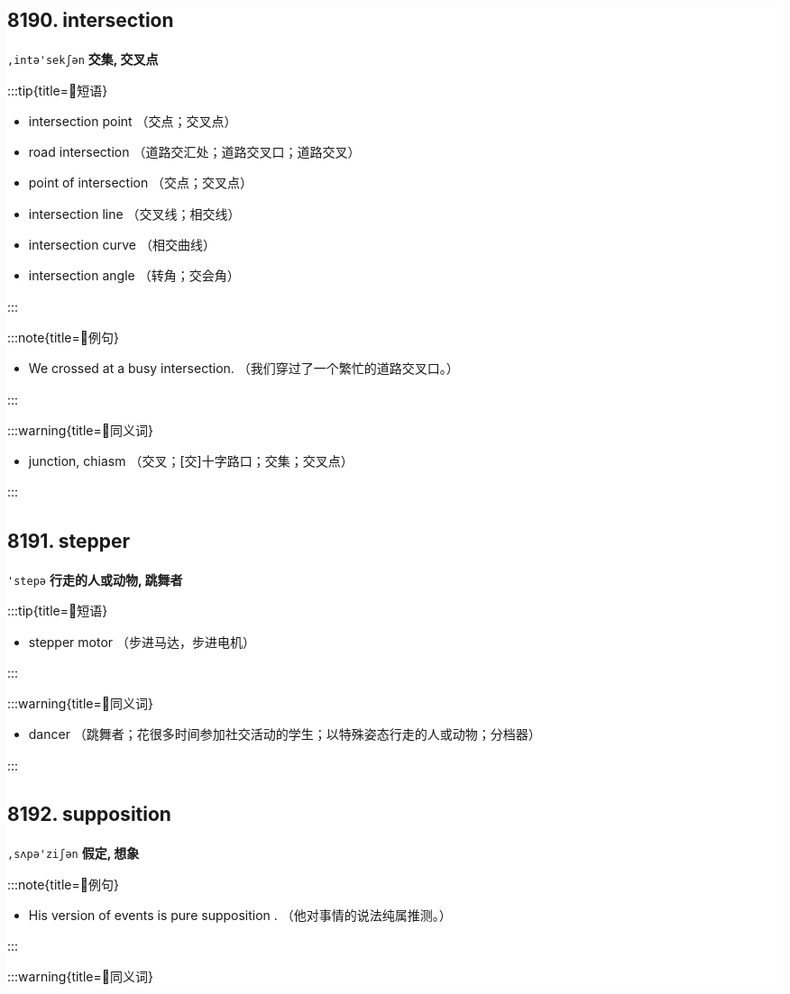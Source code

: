 ## 8190. intersection

`,intə'sekʃən`  **交集, 交叉点**

:::tip{title=🤩短语}

- intersection point （交点；交叉点）

- road intersection （道路交汇处；道路交叉口；道路交叉）

- point of intersection （交点；交叉点）

- intersection line （交叉线；相交线）

- intersection curve （相交曲线）

- intersection angle （转角；交会角）

:::

:::note{title=🎤例句}

- We crossed at a busy intersection. （我们穿过了一个繁忙的道路交叉口。）

:::

:::warning{title=🤔同义词}

- junction, chiasm （交叉；[交]十字路口；交集；交叉点）

:::


## 8191. stepper

`'stepə`  **行走的人或动物, 跳舞者**

:::tip{title=🤩短语}

- stepper motor （步进马达，步进电机）

:::

:::warning{title=🤔同义词}

- dancer （跳舞者；花很多时间参加社交活动的学生；以特殊姿态行走的人或动物；分档器）

:::


## 8192. supposition

`,sʌpə'ziʃən`  **假定, 想象**

:::note{title=🎤例句}

- His version of events is pure supposition . （他对事情的说法纯属推测。）

:::

:::warning{title=🤔同义词}
